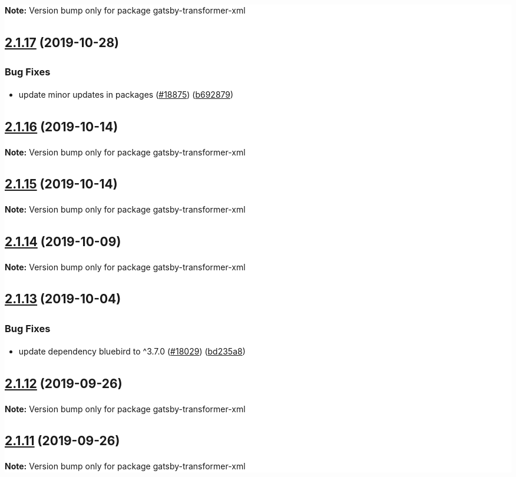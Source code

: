 **Note:** Version bump only for package gatsby-transformer-xml

## [2.1.17](https://github.com/gatsbyjs/gatsby/compare/gatsby-transformer-xml@2.1.16...gatsby-transformer-xml@2.1.17) (2019-10-28)

### Bug Fixes

- update minor updates in packages ([#18875](https://github.com/gatsbyjs/gatsby/issues/18875)) ([b692879](https://github.com/gatsbyjs/gatsby/commit/b692879))

## [2.1.16](https://github.com/gatsbyjs/gatsby/compare/gatsby-transformer-xml@2.1.15...gatsby-transformer-xml@2.1.16) (2019-10-14)

**Note:** Version bump only for package gatsby-transformer-xml

## [2.1.15](https://github.com/gatsbyjs/gatsby/compare/gatsby-transformer-xml@2.1.14...gatsby-transformer-xml@2.1.15) (2019-10-14)

**Note:** Version bump only for package gatsby-transformer-xml

## [2.1.14](https://github.com/gatsbyjs/gatsby/compare/gatsby-transformer-xml@2.1.13...gatsby-transformer-xml@2.1.14) (2019-10-09)

**Note:** Version bump only for package gatsby-transformer-xml

## [2.1.13](https://github.com/gatsbyjs/gatsby/compare/gatsby-transformer-xml@2.1.12...gatsby-transformer-xml@2.1.13) (2019-10-04)

### Bug Fixes

- update dependency bluebird to ^3.7.0 ([#18029](https://github.com/gatsbyjs/gatsby/issues/18029)) ([bd235a8](https://github.com/gatsbyjs/gatsby/commit/bd235a8))

## [2.1.12](https://github.com/gatsbyjs/gatsby/compare/gatsby-transformer-xml@2.1.10...gatsby-transformer-xml@2.1.12) (2019-09-26)

**Note:** Version bump only for package gatsby-transformer-xml

## [2.1.11](https://github.com/gatsbyjs/gatsby/compare/gatsby-transformer-xml@2.1.10...gatsby-transformer-xml@2.1.11) (2019-09-26)

**Note:** Version bump only for package gatsby-transformer-xml
